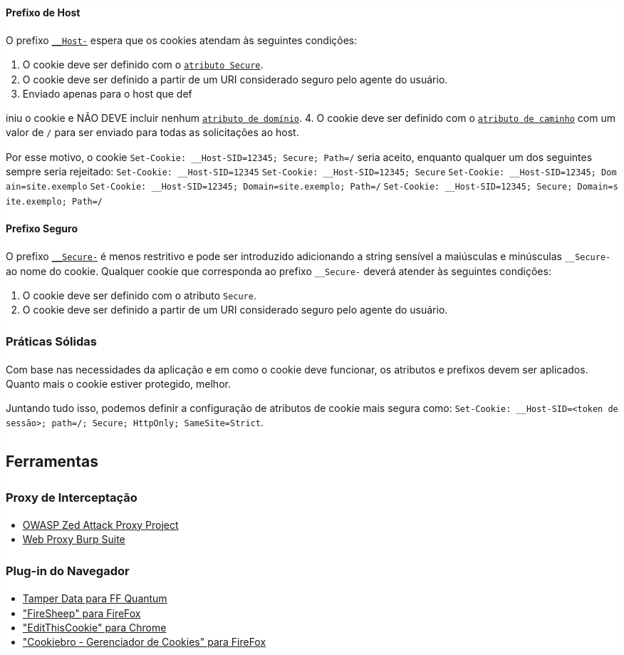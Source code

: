 #### Prefixo de Host

O prefixo [`__Host-`](https://developer.mozilla.org/pt-BR/docs/Web/HTTP/Cookies#Cookie_prefixes) espera que os cookies atendam às seguintes condições:

1. O cookie deve ser definido com o [`atributo Secure`](#atributo-secure).
2. O cookie deve ser definido a partir de um URI considerado seguro pelo agente do usuário.
3. Enviado apenas para o host que def

iniu o cookie e NÃO DEVE incluir nenhum [`atributo de domínio`](#atributo-domain).
4. O cookie deve ser definido com o [`atributo de caminho`](#atributo-path) com um valor de `/` para ser enviado para todas as solicitações ao host.

Por esse motivo, o cookie `Set-Cookie: __Host-SID=12345; Secure; Path=/` seria aceito, enquanto qualquer um dos seguintes sempre seria rejeitado:
`Set-Cookie: __Host-SID=12345`
`Set-Cookie: __Host-SID=12345; Secure`
`Set-Cookie: __Host-SID=12345; Domain=site.exemplo`
`Set-Cookie: __Host-SID=12345; Domain=site.exemplo; Path=/`
`Set-Cookie: __Host-SID=12345; Secure; Domain=site.exemplo; Path=/`

#### Prefixo Seguro

O prefixo [`__Secure-`](https://developer.mozilla.org/pt-BR/docs/Web/HTTP/Cookies#Cookie_prefixes) é menos restritivo e pode ser introduzido adicionando a string sensível a maiúsculas e minúsculas `__Secure-` ao nome do cookie. Qualquer cookie que corresponda ao prefixo `__Secure-` deverá atender às seguintes condições:

1. O cookie deve ser definido com o atributo `Secure`.
2. O cookie deve ser definido a partir de um URI considerado seguro pelo agente do usuário.

### Práticas Sólidas

Com base nas necessidades da aplicação e em como o cookie deve funcionar, os atributos e prefixos devem ser aplicados. Quanto mais o cookie estiver protegido, melhor.

Juntando tudo isso, podemos definir a configuração de atributos de cookie mais segura como: `Set-Cookie: __Host-SID=<token de sessão>; path=/; Secure; HttpOnly; SameSite=Strict`.

## Ferramentas

### Proxy de Interceptação

- [OWASP Zed Attack Proxy Project](https://www.zaproxy.org)
- [Web Proxy Burp Suite](https://portswigger.net)

### Plug-in do Navegador

- [Tamper Data para FF Quantum](https://addons.mozilla.org/pt-BR/firefox/addon/tamper-data-for-ff-quantum/)
- ["FireSheep" para FireFox](https://github.com/codebutler/firesheep)
- ["EditThisCookie" para Chrome](https://chrome.google.com/webstore/detail/editthiscookie/fngmhnnpilhplaeedifhccceomclgfbg?hl=pt-BR)
- ["Cookiebro - Gerenciador de Cookies" para FireFox](https://addons.mozilla.org/pt-BR/firefox/addon/cookiebro/)
